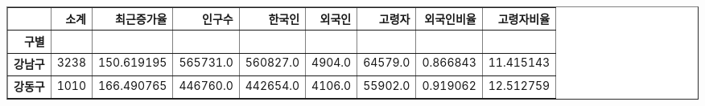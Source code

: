 

<div>
<style scoped>
    .dataframe tbody tr th:only-of-type {
        vertical-align: middle;
    }

    .dataframe tbody tr th {
        vertical-align: top;
    }

    .dataframe thead th {
        text-align: right;
    }
</style>
<table border="1" class="dataframe">
  <thead>
    <tr style="text-align: right;">
      <th></th>
      <th>소계</th>
      <th>최근증가율</th>
      <th>인구수</th>
      <th>한국인</th>
      <th>외국인</th>
      <th>고령자</th>
      <th>외국인비율</th>
      <th>고령자비율</th>
    </tr>
    <tr>
      <th>구별</th>
      <th></th>
      <th></th>
      <th></th>
      <th></th>
      <th></th>
      <th></th>
      <th></th>
      <th></th>
    </tr>
  </thead>
  <tbody>
    <tr>
      <th>강남구</th>
      <td>3238</td>
      <td>150.619195</td>
      <td>565731.0</td>
      <td>560827.0</td>
      <td>4904.0</td>
      <td>64579.0</td>
      <td>0.866843</td>
      <td>11.415143</td>
    </tr>
    <tr>
      <th>강동구</th>
      <td>1010</td>
      <td>166.490765</td>
      <td>446760.0</td>
      <td>442654.0</td>
      <td>4106.0</td>
      <td>55902.0</td>
      <td>0.919062</td>
      <td>12.512759</td>
    </tr>
    <tr>